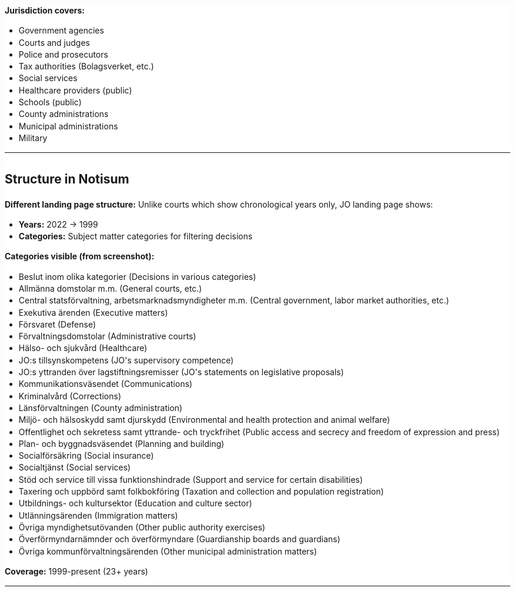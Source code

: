 **Jurisdiction covers:**
- Government agencies
- Courts and judges
- Police and prosecutors
- Tax authorities (Bolagsverket, etc.)
- Social services
- Healthcare providers (public)
- Schools (public)
- County administrations
- Municipal administrations
- Military

---

## Structure in Notisum

**Different landing page structure:**
Unlike courts which show chronological years only, JO landing page shows:
- **Years:** 2022 → 1999
- **Categories:** Subject matter categories for filtering decisions

**Categories visible (from screenshot):**
- Beslut inom olika kategorier (Decisions in various categories)
- Allmänna domstolar m.m. (General courts, etc.)
- Central statsförvaltning, arbetsmarknadsmyndigheter m.m. (Central government, labor market authorities, etc.)
- Exekutiva ärenden (Executive matters)
- Försvaret (Defense)
- Förvaltningsdomstolar (Administrative courts)
- Hälso- och sjukvård (Healthcare)
- JO:s tillsynskompetens (JO's supervisory competence)
- JO:s yttranden över lagstiftningsremisser (JO's statements on legislative proposals)
- Kommunikationsväsendet (Communications)
- Kriminalvård (Corrections)
- Länsförvaltningen (County administration)
- Miljö- och hälsoskydd samt djurskydd (Environmental and health protection and animal welfare)
- Offentlighet och sekretess samt yttrande- och tryckfrihet (Public access and secrecy and freedom of expression and press)
- Plan- och byggnadsväsendet (Planning and building)
- Socialförsäkring (Social insurance)
- Socialtjänst (Social services)
- Stöd och service till vissa funktionshindrade (Support and service for certain disabilities)
- Taxering och uppbörd samt folkbokföring (Taxation and collection and population registration)
- Utbildnings- och kultursektor (Education and culture sector)
- Utlänningsärenden (Immigration matters)
- Övriga myndighetsutövanden (Other public authority exercises)
- Överförmyndarnämnder och överförmyndare (Guardianship boards and guardians)
- Övriga kommunförvaltningsärenden (Other municipal administration matters)

**Coverage:** 1999-present (23+ years)

---
